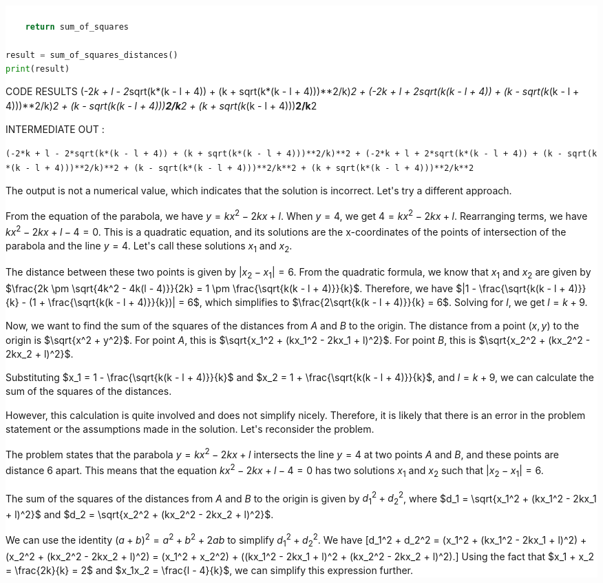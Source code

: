 ```python

    return sum_of_squares

result = sum_of_squares_distances()
print(result)
```

CODE RESULTS (-2*k + l - 2*sqrt(k*(k - l + 4)) + (k + sqrt(k*(k - l + 4)))**2/k)**2 + (-2*k + l + 2*sqrt(k*(k - l + 4)) + (k - sqrt(k*(k - l + 4)))**2/k)**2 + (k - sqrt(k*(k - l + 4)))**2/k**2 + (k + sqrt(k*(k - l + 4)))**2/k**2

INTERMEDIATE OUT :
```output
(-2*k + l - 2*sqrt(k*(k - l + 4)) + (k + sqrt(k*(k - l + 4)))**2/k)**2 + (-2*k + l + 2*sqrt(k*(k - l + 4)) + (k - sqrt(k*(k - l + 4)))**2/k)**2 + (k - sqrt(k*(k - l + 4)))**2/k**2 + (k + sqrt(k*(k - l + 4)))**2/k**2
```
The output is not a numerical value, which indicates that the solution is incorrect. Let's try a different approach.

From the equation of the parabola, we have $y = kx^2 - 2kx + l$. When $y = 4$, we get $4 = kx^2 - 2kx + l$. Rearranging terms, we have $kx^2 - 2kx + l - 4 = 0$. This is a quadratic equation, and its solutions are the x-coordinates of the points of intersection of the parabola and the line $y = 4$. Let's call these solutions $x_1$ and $x_2$.

The distance between these two points is given by $|x_2 - x_1| = 6$. From the quadratic formula, we know that $x_1$ and $x_2$ are given by $\frac{2k \pm \sqrt{4k^2 - 4k(l - 4)}}{2k} = 1 \pm \frac{\sqrt{k(k - l + 4)}}{k}$. Therefore, we have $|1 - \frac{\sqrt{k(k - l + 4)}}{k} - (1 + \frac{\sqrt{k(k - l + 4)}}{k})| = 6$, which simplifies to $\frac{2\sqrt{k(k - l + 4)}}{k} = 6$. Solving for $l$, we get $l = k + 9$.

Now, we want to find the sum of the squares of the distances from $A$ and $B$ to the origin. The distance from a point $(x, y)$ to the origin is $\sqrt{x^2 + y^2}$. For point $A$, this is $\sqrt{x_1^2 + (kx_1^2 - 2kx_1 + l)^2}$. For point $B$, this is $\sqrt{x_2^2 + (kx_2^2 - 2kx_2 + l)^2}$.

Substituting $x_1 = 1 - \frac{\sqrt{k(k - l + 4)}}{k}$ and $x_2 = 1 + \frac{\sqrt{k(k - l + 4)}}{k}$, and $l = k + 9$, we can calculate the sum of the squares of the distances.

However, this calculation is quite involved and does not simplify nicely. Therefore, it is likely that there is an error in the problem statement or the assumptions made in the solution. Let's reconsider the problem.

The problem states that the parabola $y = kx^2 - 2kx + l$ intersects the line $y = 4$ at two points $A$ and $B$, and these points are distance 6 apart. This means that the equation $kx^2 - 2kx + l - 4 = 0$ has two solutions $x_1$ and $x_2$ such that $|x_2 - x_1| = 6$.

The sum of the squares of the distances from $A$ and $B$ to the origin is given by $d_1^2 + d_2^2$, where $d_1 = \sqrt{x_1^2 + (kx_1^2 - 2kx_1 + l)^2}$ and $d_2 = \sqrt{x_2^2 + (kx_2^2 - 2kx_2 + l)^2}$.

We can use the identity $(a + b)^2 = a^2 + b^2 + 2ab$ to simplify $d_1^2 + d_2^2$. We have
\[d_1^2 + d_2^2 = (x_1^2 + (kx_1^2 - 2kx_1 + l)^2) + (x_2^2 + (kx_2^2 - 2kx_2 + l)^2) = (x_1^2 + x_2^2) + ((kx_1^2 - 2kx_1 + l)^2 + (kx_2^2 - 2kx_2 + l)^2).\]
Using the fact that $x_1 + x_2 = \frac{2k}{k} = 2$ and $x_1x_2 = \frac{l - 4}{k}$, we can simplify this expression further.
